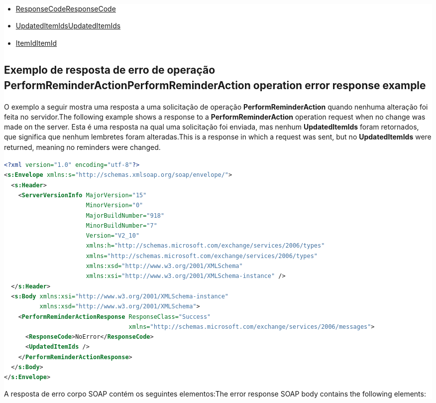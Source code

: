 - [<span data-ttu-id="b2cb6-150">ResponseCode</span><span class="sxs-lookup"><span data-stu-id="b2cb6-150">ResponseCode</span></span>](responsecode.md)
    
- [<span data-ttu-id="b2cb6-151">UpdatedItemIds</span><span class="sxs-lookup"><span data-stu-id="b2cb6-151">UpdatedItemIds</span></span>](updateditemids.md)
    
- [<span data-ttu-id="b2cb6-152">ItemId</span><span class="sxs-lookup"><span data-stu-id="b2cb6-152">ItemId</span></span>](itemid.md)
    
## <a name="performreminderaction-operation-error-response-example"></a><span data-ttu-id="b2cb6-153">Exemplo de resposta de erro de operação PerformReminderAction</span><span class="sxs-lookup"><span data-stu-id="b2cb6-153">PerformReminderAction operation error response example</span></span>

<span data-ttu-id="b2cb6-154">O exemplo a seguir mostra uma resposta a uma solicitação de operação **PerformReminderAction** quando nenhuma alteração foi feita no servidor.</span><span class="sxs-lookup"><span data-stu-id="b2cb6-154">The following example shows a response to a **PerformReminderAction** operation request when no change was made on the server.</span></span> <span data-ttu-id="b2cb6-155">Esta é uma resposta na qual uma solicitação foi enviada, mas nenhum **UpdatedItemIds** foram retornados, que significa que nenhum lembretes foram alteradas.</span><span class="sxs-lookup"><span data-stu-id="b2cb6-155">This is a response in which a request was sent, but no **UpdatedItemIds** were returned, meaning no reminders were changed.</span></span> 
  
```XML
<?xml version="1.0" encoding="utf-8"?>
<s:Envelope xmlns:s="http://schemas.xmlsoap.org/soap/envelope/">
  <s:Header>
    <ServerVersionInfo MajorVersion="15"
                       MinorVersion="0"
                       MajorBuildNumber="918"
                       MinorBuildNumber="7"
                       Version="V2_10"
                       xmlns:h="http://schemas.microsoft.com/exchange/services/2006/types"
                       xmlns="http://schemas.microsoft.com/exchange/services/2006/types"
                       xmlns:xsd="http://www.w3.org/2001/XMLSchema"
                       xmlns:xsi="http://www.w3.org/2001/XMLSchema-instance" />
  </s:Header>
  <s:Body xmlns:xsi="http://www.w3.org/2001/XMLSchema-instance"
          xmlns:xsd="http://www.w3.org/2001/XMLSchema">
    <PerformReminderActionResponse ResponseClass="Success"
                                   xmlns="http://schemas.microsoft.com/exchange/services/2006/messages">
      <ResponseCode>NoError</ResponseCode>
      <UpdatedItemIds />
    </PerformReminderActionResponse>
  </s:Body>
</s:Envelope>
```

<span data-ttu-id="b2cb6-156">A resposta de erro corpo SOAP contém os seguintes elementos:</span><span class="sxs-lookup"><span data-stu-id="b2cb6-156">The error response SOAP body contains the following elements:</span></span>
  